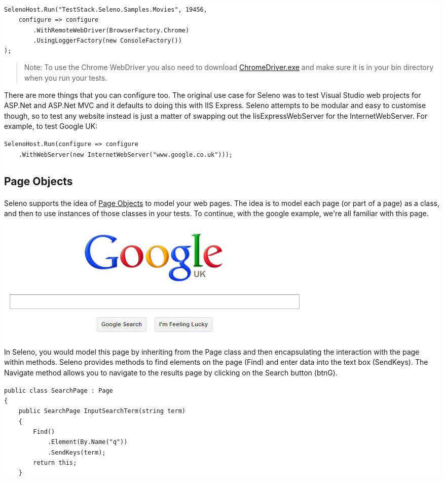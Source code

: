     SelenoHost.Run("TestStack.Seleno.Samples.Movies", 19456,
	    configure => configure
		    .WithRemoteWebDriver(BrowserFactory.Chrome)
		    .UsingLoggerFactory(new ConsoleFactory())
    );

> Note: To use the Chrome WebDriver you also need to download [ChromeDriver.exe](https://code.google.com/p/selenium/wiki/ChromeDriver) and make sure it is in your bin directory when you run your tests.

There are more things that you can configure too. The original use case for Seleno was to test Visual Studio web projects for ASP.Net and ASP.Net MVC and it defaults to doing this with IIS Express. Seleno attempts to be modular and easy to customise though, so to test any website instead is just a matter of swapping out the IisExpressWebServer for the InternetWebServer. For example, to test Google UK:

    SelenoHost.Run(configure => configure
    	.WithWebServer(new InternetWebServer("www.google.co.uk")));

## Page Objects ##
Seleno supports the idea of [Page Objects](https://code.google.com/p/selenium/wiki/PageObjects) to model your web pages. The idea is to model each page (or part of a page) as a class, and then to use instances of those classes in your tests. To continue, with the google example, we're all familiar with this page.

![Google search](/images/google.png)

In Seleno, you would model this page by inheriting from the Page class and then encapsulating the interaction with the page within methods. Seleno provides methods to find elements on the page (Find) and enter data into the text box (SendKeys). The Navigate method allows you to navigate to the results page by clicking on the Search button (btnG).

    public class SearchPage : Page
    {
        public SearchPage InputSearchTerm(string term)
        {
            Find()
                .Element(By.Name("q"))
                .SendKeys(term);
            return this;
        }
